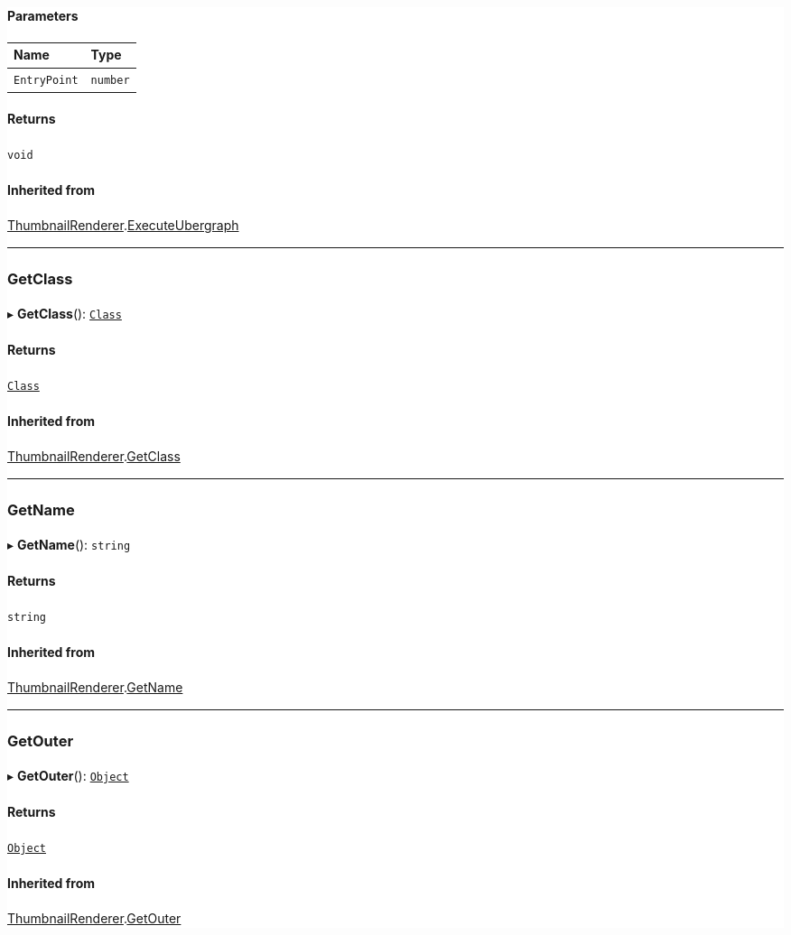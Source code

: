 #### Parameters

| Name | Type |
| :------ | :------ |
| `EntryPoint` | `number` |

#### Returns

`void`

#### Inherited from

[ThumbnailRenderer](ue_ue.ThumbnailRenderer.md).[ExecuteUbergraph](ue_ue.ThumbnailRenderer.md#executeubergraph)

___

### GetClass

▸ **GetClass**(): [`Class`](ue_ue.Class.md)

#### Returns

[`Class`](ue_ue.Class.md)

#### Inherited from

[ThumbnailRenderer](ue_ue.ThumbnailRenderer.md).[GetClass](ue_ue.ThumbnailRenderer.md#getclass)

___

### GetName

▸ **GetName**(): `string`

#### Returns

`string`

#### Inherited from

[ThumbnailRenderer](ue_ue.ThumbnailRenderer.md).[GetName](ue_ue.ThumbnailRenderer.md#getname)

___

### GetOuter

▸ **GetOuter**(): [`Object`](ue_ue.Object.md)

#### Returns

[`Object`](ue_ue.Object.md)

#### Inherited from

[ThumbnailRenderer](ue_ue.ThumbnailRenderer.md).[GetOuter](ue_ue.ThumbnailRenderer.md#getouter)
